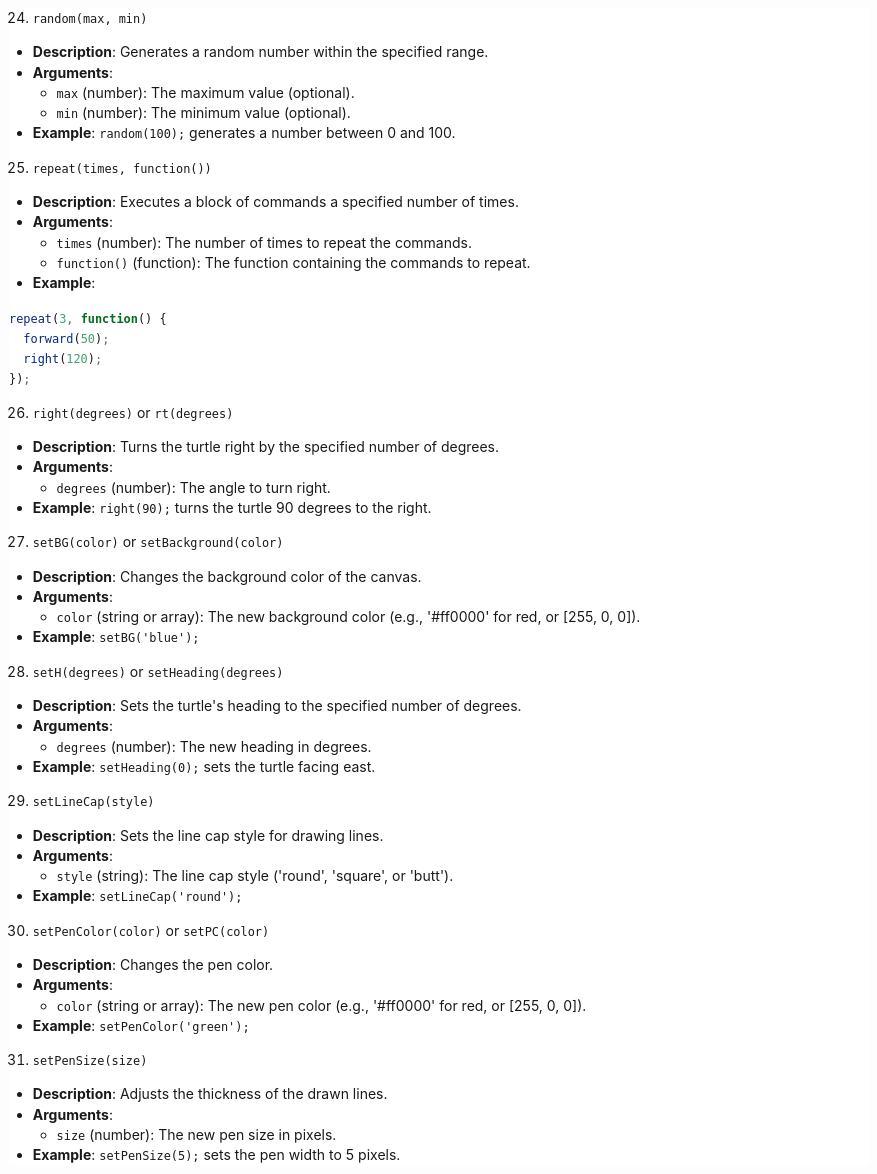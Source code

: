 24. `random(max, min)`
- **Description**: Generates a random number within the specified range.
- **Arguments**:
  - `max` (number): The maximum value (optional).
  - `min` (number): The minimum value (optional).
- **Example**: `random(100);` generates a number between 0 and 100.

25. `repeat(times, function())`
- **Description**: Executes a block of commands a specified number of times.
- **Arguments**:
  - `times` (number): The number of times to repeat the commands.
  - `function()` (function): The function containing the commands to repeat.
- **Example**: 
```javascript
repeat(3, function() {
  forward(50);
  right(120);
});
```

26. `right(degrees)` or `rt(degrees)`
- **Description**: Turns the turtle right by the specified number of degrees.
- **Arguments**:
  - `degrees` (number): The angle to turn right.
- **Example**: `right(90);` turns the turtle 90 degrees to the right.

27. `setBG(color)` or `setBackground(color)`
- **Description**: Changes the background color of the canvas.
- **Arguments**:
  - `color` (string or array): The new background color (e.g., '#ff0000' for red, or [255, 0, 0]).
- **Example**: `setBG('blue');`

28. `setH(degrees)` or `setHeading(degrees)`
- **Description**: Sets the turtle's heading to the specified number of degrees.
- **Arguments**:
  - `degrees` (number): The new heading in degrees.
- **Example**: `setHeading(0);` sets the turtle facing east.

29. `setLineCap(style)`
- **Description**: Sets the line cap style for drawing lines.
- **Arguments**:
  - `style` (string): The line cap style ('round', 'square', or 'butt').
- **Example**: `setLineCap('round');`

30. `setPenColor(color)` or `setPC(color)`
- **Description**: Changes the pen color.
- **Arguments**:
  - `color` (string or array): The new pen color (e.g., '#ff0000' for red, or [255, 0, 0]).
- **Example**: `setPenColor('green');`

31. `setPenSize(size)`
- **Description**: Adjusts the thickness of the drawn lines.
- **Arguments**:
  - `size` (number): The new pen size in pixels.
- **Example**: `setPenSize(5);` sets the pen width to 5 pixels.
